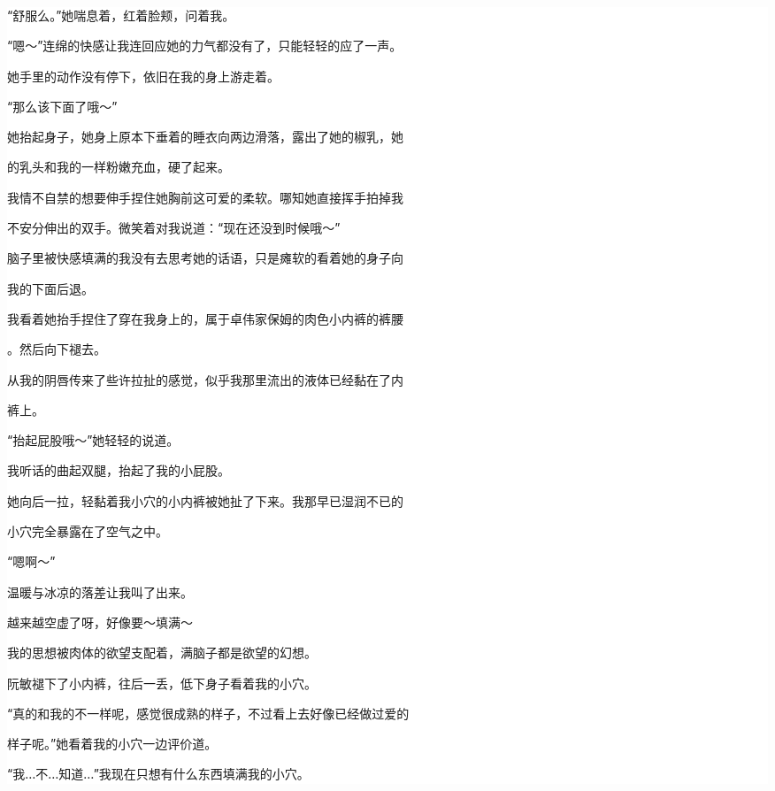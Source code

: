 

“舒服么。”她喘息着，红着脸颊，问着我。

“嗯～”连绵的快感让我连回应她的力气都没有了，只能轻轻的应了一声。



她手里的动作没有停下，依旧在我的身上游走着。



“那么该下面了哦～”



她抬起身子，她身上原本下垂着的睡衣向两边滑落，露出了她的椒乳，她

的乳头和我的一样粉嫩充血，硬了起来。



我情不自禁的想要伸手捏住她胸前这可爱的柔软。哪知她直接挥手拍掉我

不安分伸出的双手。微笑着对我说道：“现在还没到时候哦～”



脑子里被快感填满的我没有去思考她的话语，只是瘫软的看着她的身子向

我的下面后退。

我看着她抬手捏住了穿在我身上的，属于卓伟家保姆的肉色小内裤的裤腰

。然后向下褪去。



从我的阴唇传来了些许拉扯的感觉，似乎我那里流出的液体已经黏在了内

裤上。

“抬起屁股哦～”她轻轻的说道。

我听话的曲起双腿，抬起了我的小屁股。

她向后一拉，轻黏着我小穴的小内裤被她扯了下来。我那早已湿润不已的

小穴完全暴露在了空气之中。



“嗯啊～”

温暖与冰凉的落差让我叫了出来。

越来越空虚了呀，好像要～填满～

我的思想被肉体的欲望支配着，满脑子都是欲望的幻想。



阮敏褪下了小内裤，往后一丢，低下身子看着我的小穴。

“真的和我的不一样呢，感觉很成熟的样子，不过看上去好像已经做过爱的

样子呢。”她看着我的小穴一边评价道。

“我…不…知道…”我现在只想有什么东西填满我的小穴。

